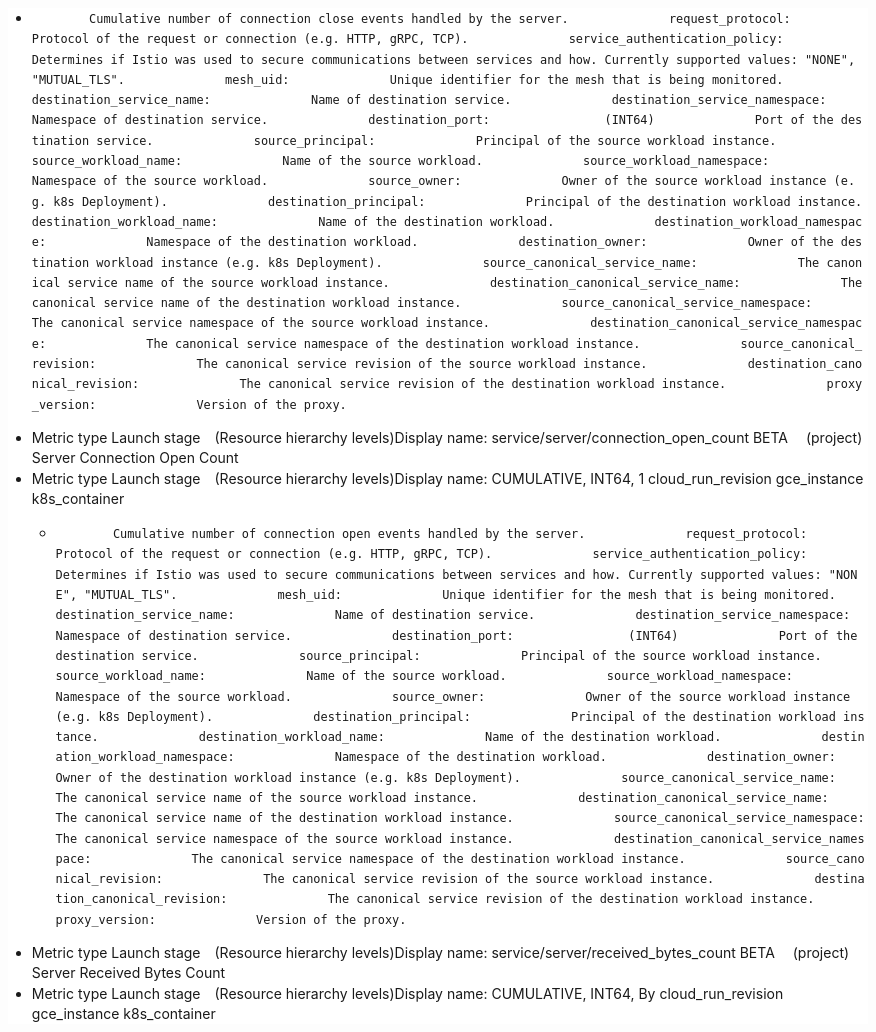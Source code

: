   *             Cumulative number of connection close events handled by the server.              request_protocol:              Protocol of the request or connection (e.g. HTTP, gRPC, TCP).              service_authentication_policy:              Determines if Istio was used to secure communications between services and how. Currently supported values: "NONE", "MUTUAL_TLS".              mesh_uid:              Unique identifier for the mesh that is being monitored.              destination_service_name:              Name of destination service.              destination_service_namespace:              Namespace of destination service.              destination_port:                (INT64)              Port of the destination service.              source_principal:              Principal of the source workload instance.              source_workload_name:              Name of the source workload.              source_workload_namespace:              Namespace of the source workload.              source_owner:              Owner of the source workload instance (e.g. k8s Deployment).              destination_principal:              Principal of the destination workload instance.              destination_workload_name:              Name of the destination workload.              destination_workload_namespace:              Namespace of the destination workload.              destination_owner:              Owner of the destination workload instance (e.g. k8s Deployment).              source_canonical_service_name:              The canonical service name of the source workload instance.              destination_canonical_service_name:              The canonical service name of the destination workload instance.              source_canonical_service_namespace:              The canonical service namespace of the source workload instance.              destination_canonical_service_namespace:              The canonical service namespace of the destination workload instance.              source_canonical_revision:              The canonical service revision of the source workload instance.              destination_canonical_revision:              The canonical service revision of the destination workload instance.              proxy_version:              Version of the proxy.           
* Metric type Launch stage (Resource hierarchy levels)Display name:             service/server/connection_open_count            BETA             (project)            Server Connection Open Count          
* Metric type Launch stage (Resource hierarchy levels)Display name:             CUMULATIVE, INT64, 1              cloud_run_revision              gce_instance              k8s_container          
  *             Cumulative number of connection open events handled by the server.              request_protocol:              Protocol of the request or connection (e.g. HTTP, gRPC, TCP).              service_authentication_policy:              Determines if Istio was used to secure communications between services and how. Currently supported values: "NONE", "MUTUAL_TLS".              mesh_uid:              Unique identifier for the mesh that is being monitored.              destination_service_name:              Name of destination service.              destination_service_namespace:              Namespace of destination service.              destination_port:                (INT64)              Port of the destination service.              source_principal:              Principal of the source workload instance.              source_workload_name:              Name of the source workload.              source_workload_namespace:              Namespace of the source workload.              source_owner:              Owner of the source workload instance (e.g. k8s Deployment).              destination_principal:              Principal of the destination workload instance.              destination_workload_name:              Name of the destination workload.              destination_workload_namespace:              Namespace of the destination workload.              destination_owner:              Owner of the destination workload instance (e.g. k8s Deployment).              source_canonical_service_name:              The canonical service name of the source workload instance.              destination_canonical_service_name:              The canonical service name of the destination workload instance.              source_canonical_service_namespace:              The canonical service namespace of the source workload instance.              destination_canonical_service_namespace:              The canonical service namespace of the destination workload instance.              source_canonical_revision:              The canonical service revision of the source workload instance.              destination_canonical_revision:              The canonical service revision of the destination workload instance.              proxy_version:              Version of the proxy.           
* Metric type Launch stage (Resource hierarchy levels)Display name:             service/server/received_bytes_count            BETA             (project)            Server Received Bytes Count          
* Metric type Launch stage (Resource hierarchy levels)Display name:             CUMULATIVE, INT64, By              cloud_run_revision              gce_instance              k8s_container          